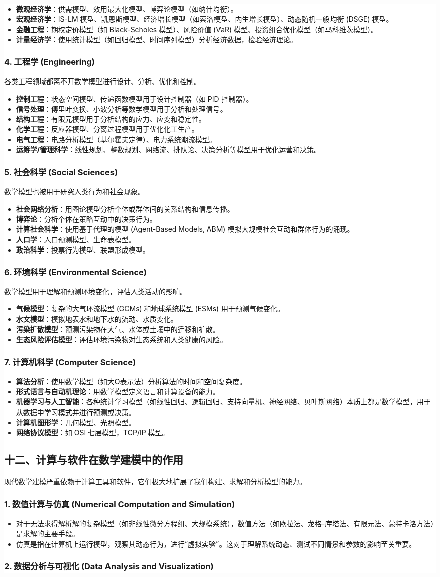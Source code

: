 - **微观经济学**：供需模型、效用最大化模型、博弈论模型（如纳什均衡）。
- **宏观经济学**：IS-LM 模型、凯恩斯模型、经济增长模型（如索洛模型、内生增长模型）、动态随机一般均衡 (DSGE) 模型。
- **金融工程**：期权定价模型（如 Black-Scholes 模型）、风险价值 (VaR) 模型、投资组合优化模型（如马科维茨模型）。
- **计量经济学**：使用统计模型（如回归模型、时间序列模型）分析经济数据，检验经济理论。

### 4. 工程学 (Engineering)

各类工程领域都离不开数学模型进行设计、分析、优化和控制。

- **控制工程**：状态空间模型、传递函数模型用于设计控制器（如 PID 控制器）。
- **信号处理**：傅里叶变换、小波分析等数学模型用于分析和处理信号。
- **结构工程**：有限元模型用于分析结构的应力、应变和稳定性。
- **化学工程**：反应器模型、分离过程模型用于优化化工生产。
- **电气工程**：电路分析模型（基尔霍夫定律）、电力系统潮流模型。
- **运筹学/管理科学**：线性规划、整数规划、网络流、排队论、决策分析等模型用于优化运营和决策。

### 5. 社会科学 (Social Sciences)

数学模型也被用于研究人类行为和社会现象。

- **社会网络分析**：用图论模型分析个体或群体间的关系结构和信息传播。
- **博弈论**：分析个体在策略互动中的决策行为。
- **计算社会科学**：使用基于代理的模型 (Agent-Based Models, ABM) 模拟大规模社会互动和群体行为的涌现。
- **人口学**：人口预测模型、生命表模型。
- **政治科学**：投票行为模型、联盟形成模型。

### 6. 环境科学 (Environmental Science)

数学模型用于理解和预测环境变化，评估人类活动的影响。

- **气候模型**：复杂的大气环流模型 (GCMs) 和地球系统模型 (ESMs) 用于预测气候变化。
- **水文模型**：模拟地表水和地下水的流动、水质变化。
- **污染扩散模型**：预测污染物在大气、水体或土壤中的迁移和扩散。
- **生态风险评估模型**：评估环境污染物对生态系统和人类健康的风险。

### 7. 计算机科学 (Computer Science)

- **算法分析**：使用数学模型（如大O表示法）分析算法的时间和空间复杂度。
- **形式语言与自动机理论**：用数学模型定义语言和计算设备的能力。
- **机器学习与人工智能**：各种统计学习模型（如线性回归、逻辑回归、支持向量机、神经网络、贝叶斯网络）本质上都是数学模型，用于从数据中学习模式并进行预测或决策。
- **计算机图形学**：几何模型、光照模型。
- **网络协议模型**：如 OSI 七层模型，TCP/IP 模型。

## 十二、计算与软件在数学建模中的作用

现代数学建模严重依赖于计算工具和软件，它们极大地扩展了我们构建、求解和分析模型的能力。

### 1. 数值计算与仿真 (Numerical Computation and Simulation)

- 对于无法求得解析解的复杂模型（如非线性微分方程组、大规模系统），数值方法（如欧拉法、龙格-库塔法、有限元法、蒙特卡洛方法）是求解的主要手段。
- 仿真是指在计算机上运行模型，观察其动态行为，进行“虚拟实验”。这对于理解系统动态、测试不同情景和参数的影响至关重要。

### 2. 数据分析与可视化 (Data Analysis and Visualization)

